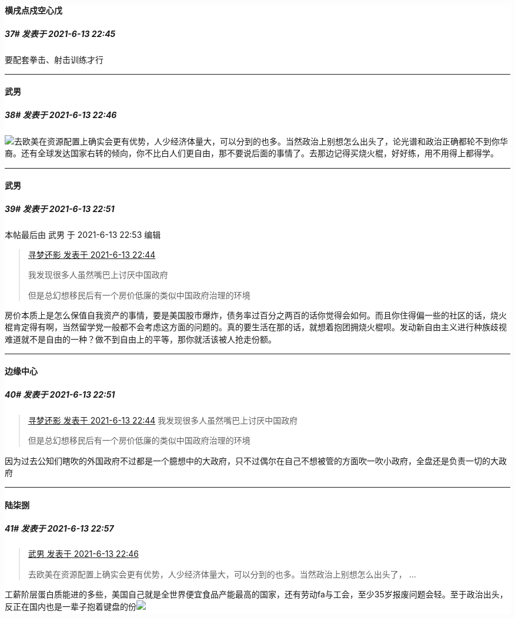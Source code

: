 ####  横戌点戍空心戊  
##### 37#       发表于 2021-6-13 22:45


要配套拳击、射击训练才行


*****

####  武男  
##### 38#       发表于 2021-6-13 22:46


<img src="https://static.saraba1st.com/image/smiley/face2017/001.png" referrerpolicy="no-referrer">去欧美在资源配置上确实会更有优势，人少经济体量大，可以分到的也多。当然政治上别想怎么出头了，论光谱和政治正确都轮不到你华裔。还有全球发达国家右转的倾向，你不比白人们更自由，那不要说后面的事情了。去那边记得买烧火棍，好好练，用不用得上都得学。


*****

####  武男  
##### 39#       发表于 2021-6-13 22:51


 本帖最后由 武男 于 2021-6-13 22:53 编辑 
<blockquote><a href="httphttps://bbs.saraba1st.com/2b/forum.php?mod=redirect&amp;goto=findpost&amp;pid=51586928&amp;ptid=2009708" target="_blank">寻梦还影 发表于 2021-6-13 22:44</a>

我发现很多人虽然嘴巴上讨厌中国政府


但是总幻想移民后有一个房价低廉的类似中国政府治理的环境</blockquote>
房价本质上是怎么保值自我资产的事情，要是美国股市爆炸，债务率过百分之两百的话你觉得会如何。而且你住得偏一些的社区的话，烧火棍肯定得有啊，当然留学党一般都不会考虑这方面的问题的。真的要生活在那的话，就想着抱团拥烧火棍呗。发动新自由主义进行种族歧视难道就不是自由的一种？做不到自由上的平等，那你就活该被人抢走份额。


*****

####  边缘中心  
##### 40#       发表于 2021-6-13 22:51


<blockquote><a href="httphttps://bbs.saraba1st.com/2b/forum.php?mod=redirect&amp;goto=findpost&amp;pid=51586928&amp;ptid=2009708" target="_blank">寻梦还影 发表于 2021-6-13 22:44</a>
我发现很多人虽然嘴巴上讨厌中国政府


但是总幻想移民后有一个房价低廉的类似中国政府治理的环境</blockquote>
因为过去公知们瞎吹的外国政府不过都是一个臆想中的大政府，只不过偶尔在自己不想被管的方面吹一吹小政府，全盘还是负责一切的大政府


*****

####  陆柒捌  
##### 41#       发表于 2021-6-13 22:57


<blockquote><a href="httphttps://bbs.saraba1st.com/2b/forum.php?mod=redirect&amp;goto=findpost&amp;pid=51586958&amp;ptid=2009708" target="_blank">武男 发表于 2021-6-13 22:46</a>

去欧美在资源配置上确实会更有优势，人少经济体量大，可以分到的也多。当然政治上别想怎么出头了， ...</blockquote>
工薪阶层蛋白质能进的多些，美国自己就是全世界便宜食品产能最高的国家，还有劳动fa与工会，至少35岁报废问题会轻。至于政治出头，反正在国内也是一辈子抱着键盘的份<img src="https://static.saraba1st.com/image/smiley/face2017/067.png" referrerpolicy="no-referrer">
